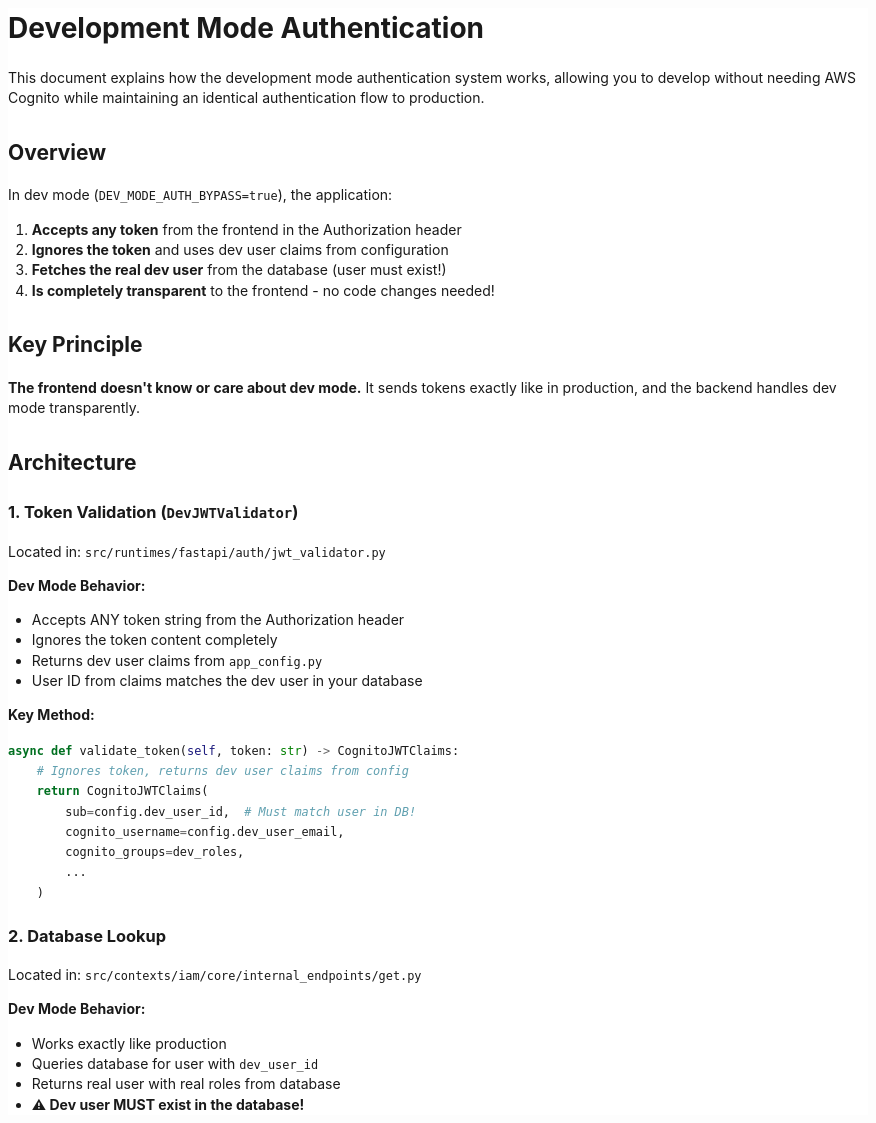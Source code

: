 # Development Mode Authentication

This document explains how the development mode authentication system works, allowing you to develop without needing AWS Cognito while maintaining an identical authentication flow to production.

## Overview

In dev mode (`DEV_MODE_AUTH_BYPASS=true`), the application:
1. **Accepts any token** from the frontend in the Authorization header
2. **Ignores the token** and uses dev user claims from configuration
3. **Fetches the real dev user** from the database (user must exist!)
4. **Is completely transparent** to the frontend - no code changes needed!

## Key Principle

**The frontend doesn't know or care about dev mode.** It sends tokens exactly like in production, and the backend handles dev mode transparently.

## Architecture

### 1. Token Validation (`DevJWTValidator`)

Located in: `src/runtimes/fastapi/auth/jwt_validator.py`

**Dev Mode Behavior:**
- Accepts ANY token string from the Authorization header
- Ignores the token content completely
- Returns dev user claims from `app_config.py`
- User ID from claims matches the dev user in your database

**Key Method:**
```python
async def validate_token(self, token: str) -> CognitoJWTClaims:
    # Ignores token, returns dev user claims from config
    return CognitoJWTClaims(
        sub=config.dev_user_id,  # Must match user in DB!
        cognito_username=config.dev_user_email,
        cognito_groups=dev_roles,
        ...
    )
```

### 2. Database Lookup

Located in: `src/contexts/iam/core/internal_endpoints/get.py`

**Dev Mode Behavior:**
- Works exactly like production
- Queries database for user with `dev_user_id`
- Returns real user with real roles from database
- **⚠️ Dev user MUST exist in the database!**
